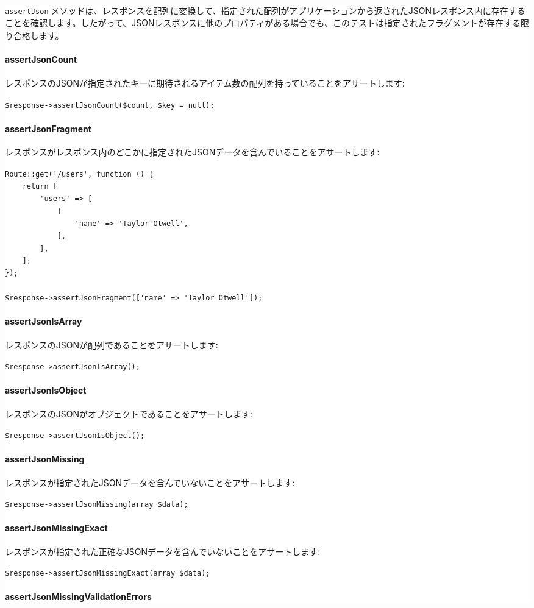 `assertJson` メソッドは、レスポンスを配列に変換して、指定された配列がアプリケーションから返されたJSONレスポンス内に存在することを確認します。したがって、JSONレスポンスに他のプロパティがある場合でも、このテストは指定されたフラグメントが存在する限り合格します。

<a name="assert-json-count"></a>
#### assertJsonCount

レスポンスのJSONが指定されたキーに期待されるアイテム数の配列を持っていることをアサートします:

    $response->assertJsonCount($count, $key = null);

<a name="assert-json-fragment"></a>
#### assertJsonFragment

レスポンスがレスポンス内のどこかに指定されたJSONデータを含んでいることをアサートします:

    Route::get('/users', function () {
        return [
            'users' => [
                [
                    'name' => 'Taylor Otwell',
                ],
            ],
        ];
    });

    $response->assertJsonFragment(['name' => 'Taylor Otwell']);

<a name="assert-json-is-array"></a>
#### assertJsonIsArray

レスポンスのJSONが配列であることをアサートします:

    $response->assertJsonIsArray();

<a name="assert-json-is-object"></a>
#### assertJsonIsObject

レスポンスのJSONがオブジェクトであることをアサートします:

    $response->assertJsonIsObject();

<a name="assert-json-missing"></a>
#### assertJsonMissing

レスポンスが指定されたJSONデータを含んでいないことをアサートします:

    $response->assertJsonMissing(array $data);

<a name="assert-json-missing-exact"></a>
#### assertJsonMissingExact

レスポンスが指定された正確なJSONデータを含んでいないことをアサートします:

    $response->assertJsonMissingExact(array $data);

<a name="assert-json-missing-validation-errors"></a>
#### assertJsonMissingValidationErrors
